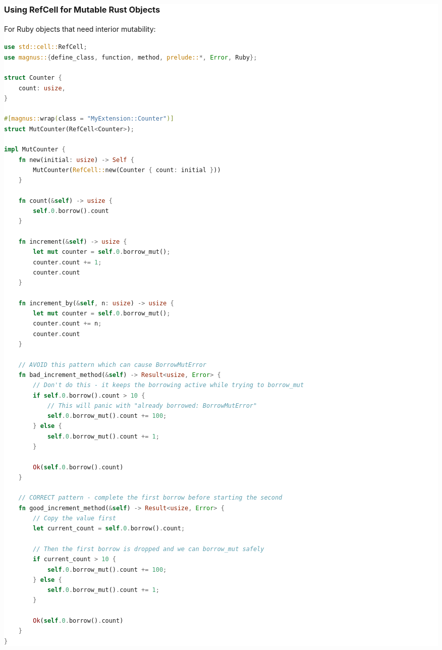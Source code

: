 ### Using RefCell for Mutable Rust Objects

For Ruby objects that need interior mutability:

```rust
use std::cell::RefCell;
use magnus::{define_class, function, method, prelude::*, Error, Ruby};

struct Counter {
    count: usize,
}

#[magnus::wrap(class = "MyExtension::Counter")]
struct MutCounter(RefCell<Counter>);

impl MutCounter {
    fn new(initial: usize) -> Self {
        MutCounter(RefCell::new(Counter { count: initial }))
    }
    
    fn count(&self) -> usize {
        self.0.borrow().count
    }
    
    fn increment(&self) -> usize {
        let mut counter = self.0.borrow_mut();
        counter.count += 1;
        counter.count
    }
    
    fn increment_by(&self, n: usize) -> usize {
        let mut counter = self.0.borrow_mut();
        counter.count += n;
        counter.count
    }
    
    // AVOID this pattern which can cause BorrowMutError
    fn bad_increment_method(&self) -> Result<usize, Error> {
        // Don't do this - it keeps the borrowing active while trying to borrow_mut
        if self.0.borrow().count > 10 {
            // This will panic with "already borrowed: BorrowMutError"
            self.0.borrow_mut().count += 100;
        } else {
            self.0.borrow_mut().count += 1;
        }
        
        Ok(self.0.borrow().count)
    }
    
    // CORRECT pattern - complete the first borrow before starting the second
    fn good_increment_method(&self) -> Result<usize, Error> {
        // Copy the value first
        let current_count = self.0.borrow().count;
        
        // Then the first borrow is dropped and we can borrow_mut safely
        if current_count > 10 {
            self.0.borrow_mut().count += 100;
        } else {
            self.0.borrow_mut().count += 1;
        }
        
        Ok(self.0.borrow().count)
    }
}
```